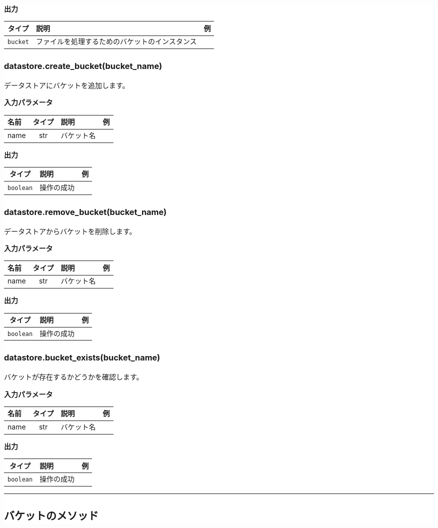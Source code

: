 **出力**

| タイプ  | 説明 | 例 |
| :---: | :---        | :---    |
| `bucket` | ファイルを処理するためのバケットのインスタンス |  |

### datastore.create_bucket(bucket_name)
データストアにバケットを追加します。

**入力パラメータ**

| 名前  | タイプ  | 説明 | 例 |
| :---  | :---: | :---        | :---    |
| name | str | バケット名 |  |

**出力**

| タイプ  | 説明 | 例 |
| :---: | :---        | :---    |
| `boolean` | 操作の成功 |  |

### datastore.remove_bucket(bucket_name)
データストアからバケットを削除します。

**入力パラメータ**

| 名前  | タイプ  | 説明 | 例 |
| :---  | :---: | :---        | :---    |
| name | str | バケット名 |  |

**出力**

| タイプ  | 説明 | 例 |
| :---: | :---        | :---    |
| `boolean` | 操作の成功 |  |

### datastore.bucket_exists(bucket_name)
バケットが存在するかどうかを確認します。

**入力パラメータ**

| 名前  | タイプ  | 説明 | 例 |
| :---  | :---: | :---        | :---    |
| name | str | バケット名 |  |

**出力**

| タイプ  | 説明 | 例 |
| :---: | :---        | :---    |
| `boolean` | 操作の成功 |  |


---
## バケットのメソッド
